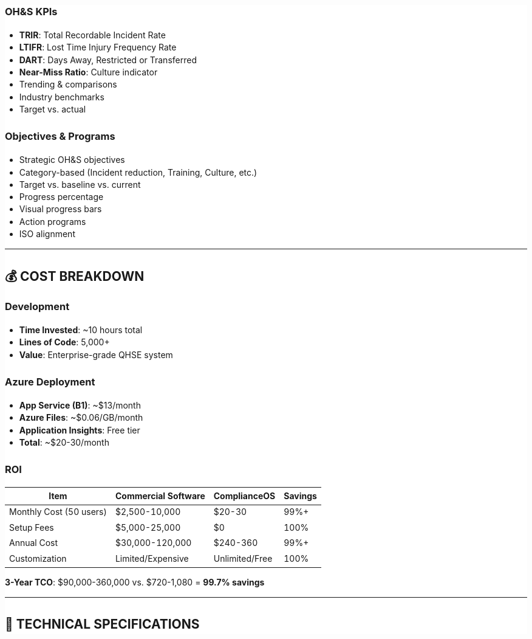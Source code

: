 ### **OH&S KPIs**
- **TRIR**: Total Recordable Incident Rate
- **LTIFR**: Lost Time Injury Frequency Rate
- **DART**: Days Away, Restricted or Transferred
- **Near-Miss Ratio**: Culture indicator
- Trending & comparisons
- Industry benchmarks
- Target vs. actual

### **Objectives & Programs**
- Strategic OH&S objectives
- Category-based (Incident reduction, Training, Culture, etc.)
- Target vs. baseline vs. current
- Progress percentage
- Visual progress bars
- Action programs
- ISO alignment

---

## 💰 **COST BREAKDOWN**

### **Development**
- **Time Invested**: ~10 hours total
- **Lines of Code**: 5,000+
- **Value**: Enterprise-grade QHSE system

### **Azure Deployment**
- **App Service (B1)**: ~$13/month
- **Azure Files**: ~$0.06/GB/month
- **Application Insights**: Free tier
- **Total**: ~$20-30/month

### **ROI**
| Item | Commercial Software | ComplianceOS | Savings |
|------|---------------------|--------------|---------|
| Monthly Cost (50 users) | $2,500-10,000 | $20-30 | 99%+ |
| Setup Fees | $5,000-25,000 | $0 | 100% |
| Annual Cost | $30,000-120,000 | $240-360 | 99%+ |
| Customization | Limited/Expensive | Unlimited/Free | 100% |

**3-Year TCO**: $90,000-360,000 vs. $720-1,080 = **99.7% savings**

---

## 🔧 **TECHNICAL SPECIFICATIONS**
